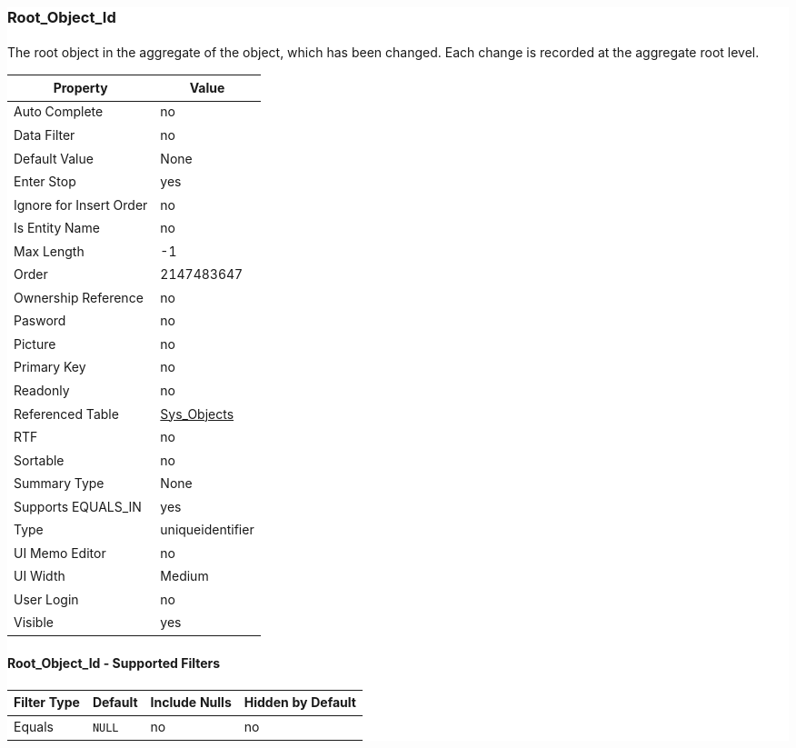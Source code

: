 ### Root_Object_Id


The root object in the aggregate of the object, which has been changed. Each change is recorded at the aggregate root level.

| Property | Value |
| - | - |
|Auto Complete|no|
|Data Filter|no|
|Default Value|None|
|Enter Stop|yes|
|Ignore for Insert Order|no|
|Is Entity Name|no|
|Max Length|-1|
|Order|2147483647|
|Ownership Reference|no|
|Pasword|no|
|Picture|no|
|Primary Key|no|
|Readonly|no|
|Referenced Table|[Sys_Objects](Sys_Objects.md)|
|RTF|no|
|Sortable|no|
|Summary Type|None|
|Supports EQUALS_IN|yes|
|Type|uniqueidentifier|
|UI Memo Editor|no|
|UI Width|Medium|
|User Login|no|
|Visible|yes|

#### Root_Object_Id - Supported Filters

| Filter Type | Default | Include Nulls | Hidden by Default |
| - | - | - | - |
|Equals|`NULL`|no|no|
